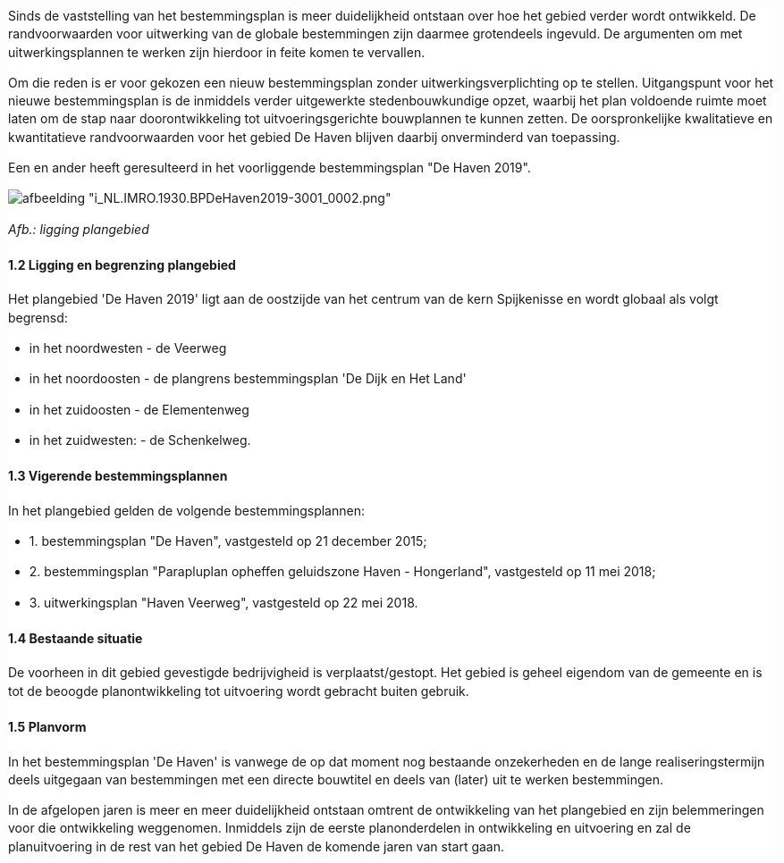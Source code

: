 Sinds de vaststelling van het bestemmingsplan is meer duidelijkheid ontstaan over hoe het gebied verder wordt ontwikkeld. De randvoorwaarden voor uitwerking van de globale bestemmingen zijn daarmee grotendeels ingevuld. De argumenten om met uitwerkingsplannen te werken zijn hierdoor in feite komen te vervallen.

Om die reden is er voor gekozen een nieuw bestemmingsplan zonder uitwerkingsverplichting op te stellen. Uitgangspunt voor het nieuwe bestemmingsplan is de inmiddels verder uitgewerkte stedenbouwkundige opzet, waarbij het plan voldoende ruimte moet laten om de stap naar doorontwikkeling tot uitvoeringsgerichte bouwplannen te kunnen zetten. De oorspronkelijke kwalitatieve en kwantitatieve randvoorwaarden voor het gebied De Haven blijven daarbij onverminderd van toepassing.

Een en ander heeft geresulteerd in het voorliggende bestemmingsplan "De Haven 2019".

![afbeelding "i_NL.IMRO.1930.BPDeHaven2019-3001_0002.png"](i_NL.IMRO.1930.BPDeHaven2019-3001_0002.png)

*Afb.: ligging plangebied*

#### 1\.2 Ligging en begrenzing plangebied

Het plangebied 'De Haven 2019' ligt aan de oostzijde van het centrum van de kern Spijkenisse en wordt globaal als volgt begrensd:

* in het noordwesten \- de Veerweg

* in het noordoosten \- de plangrens bestemmingsplan 'De Dijk en Het Land'

* in het zuidoosten \- de Elementenweg

* in het zuidwesten: \- de Schenkelweg.

#### 1\.3 Vigerende bestemmingsplannen

In het plangebied gelden de volgende bestemmingsplannen:

* 1\. bestemmingsplan "De Haven", vastgesteld op 21 december 2015;

* 2\. bestemmingsplan "Parapluplan opheffen geluidszone Haven \- Hongerland", vastgesteld op 11 mei 2018;

* 3\. uitwerkingsplan "Haven Veerweg", vastgesteld op 22 mei 2018\.

#### 1\.4 Bestaande situatie

De voorheen in dit gebied gevestigde bedrijvigheid is verplaatst/gestopt. Het gebied is geheel eigendom van de gemeente en is tot de beoogde planontwikkeling tot uitvoering wordt gebracht buiten gebruik.

#### 1\.5 Planvorm

In het bestemmingsplan 'De Haven' is vanwege de op dat moment nog bestaande onzekerheden en de lange realiseringstermijn deels uitgegaan van bestemmingen met een directe bouwtitel en deels van (later) uit te werken bestemmingen.

In de afgelopen jaren is meer en meer duidelijkheid ontstaan omtrent de ontwikkeling van het plangebied en zijn belemmeringen voor die ontwikkeling weggenomen. Inmiddels zijn de eerste planonderdelen in ontwikkeling en uitvoering en zal de planuitvoering in de rest van het gebied De Haven de komende jaren van start gaan.
